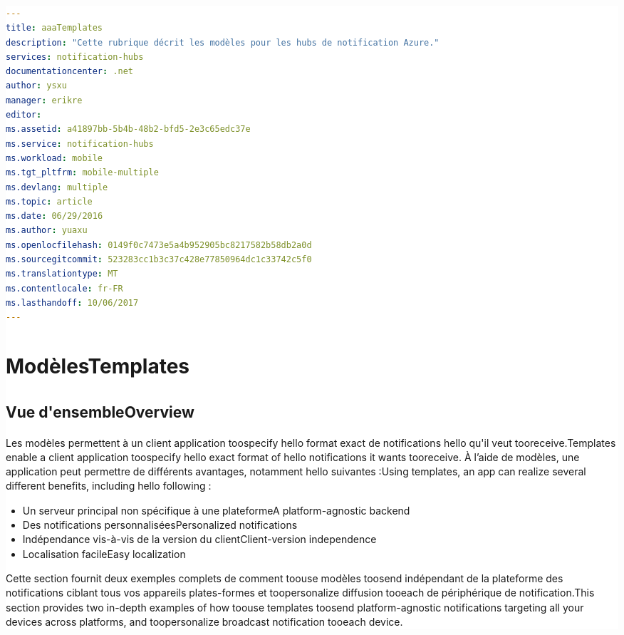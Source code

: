 ```yaml
---
title: aaaTemplates
description: "Cette rubrique décrit les modèles pour les hubs de notification Azure."
services: notification-hubs
documentationcenter: .net
author: ysxu
manager: erikre
editor: 
ms.assetid: a41897bb-5b4b-48b2-bfd5-2e3c65edc37e
ms.service: notification-hubs
ms.workload: mobile
ms.tgt_pltfrm: mobile-multiple
ms.devlang: multiple
ms.topic: article
ms.date: 06/29/2016
ms.author: yuaxu
ms.openlocfilehash: 0149f0c7473e5a4b952905bc8217582b58db2a0d
ms.sourcegitcommit: 523283cc1b3c37c428e77850964dc1c33742c5f0
ms.translationtype: MT
ms.contentlocale: fr-FR
ms.lasthandoff: 10/06/2017
---
```

# <a name="templates"></a><span data-ttu-id="276c5-103">Modèles</span><span class="sxs-lookup"><span data-stu-id="276c5-103">Templates</span></span>
## <a name="overview"></a><span data-ttu-id="276c5-104">Vue d'ensemble</span><span class="sxs-lookup"><span data-stu-id="276c5-104">Overview</span></span>
<span data-ttu-id="276c5-105">Les modèles permettent à un client application toospecify hello format exact de notifications hello qu'il veut tooreceive.</span><span class="sxs-lookup"><span data-stu-id="276c5-105">Templates enable a client application toospecify hello exact format of hello notifications it wants tooreceive.</span></span> <span data-ttu-id="276c5-106">À l’aide de modèles, une application peut permettre de différents avantages, notamment hello suivantes :</span><span class="sxs-lookup"><span data-stu-id="276c5-106">Using templates, an app can realize several different benefits, including hello following :</span></span>

* <span data-ttu-id="276c5-107">Un serveur principal non spécifique à une plateforme</span><span class="sxs-lookup"><span data-stu-id="276c5-107">A platform-agnostic backend</span></span>
* <span data-ttu-id="276c5-108">Des notifications personnalisées</span><span class="sxs-lookup"><span data-stu-id="276c5-108">Personalized notifications</span></span>
* <span data-ttu-id="276c5-109">Indépendance vis-à-vis de la version du client</span><span class="sxs-lookup"><span data-stu-id="276c5-109">Client-version independence</span></span>
* <span data-ttu-id="276c5-110">Localisation facile</span><span class="sxs-lookup"><span data-stu-id="276c5-110">Easy localization</span></span>

<span data-ttu-id="276c5-111">Cette section fournit deux exemples complets de comment toouse modèles toosend indépendant de la plateforme des notifications ciblant tous vos appareils plates-formes et toopersonalize diffusion tooeach de périphérique de notification.</span><span class="sxs-lookup"><span data-stu-id="276c5-111">This section provides two in-depth examples of how toouse templates toosend platform-agnostic notifications targeting all your devices across platforms, and toopersonalize broadcast notification tooeach device.</span></span>
